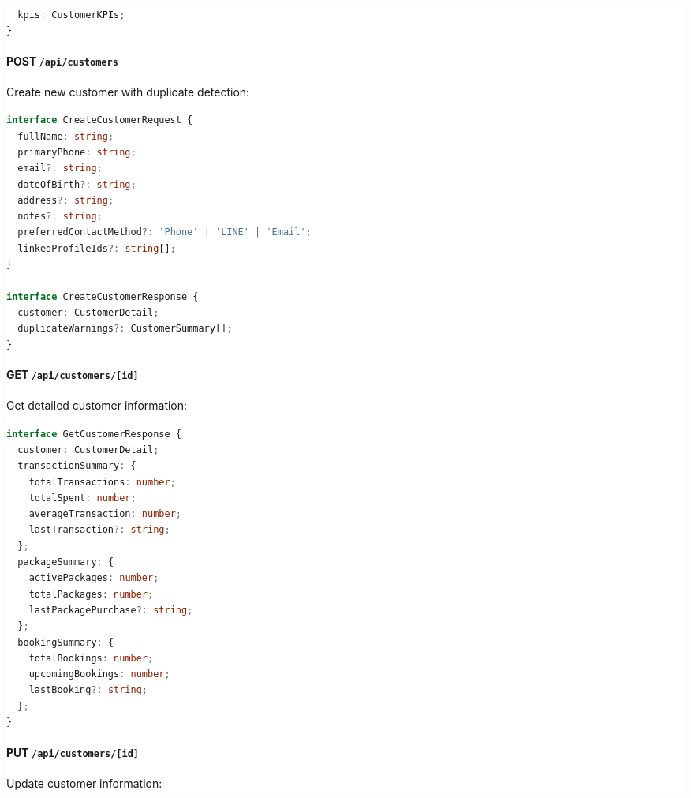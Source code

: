 ```typescript
  kpis: CustomerKPIs;
}
```

#### POST `/api/customers`
Create new customer with duplicate detection:

```typescript
interface CreateCustomerRequest {
  fullName: string;
  primaryPhone: string;
  email?: string;
  dateOfBirth?: string;
  address?: string;
  notes?: string;
  preferredContactMethod?: 'Phone' | 'LINE' | 'Email';
  linkedProfileIds?: string[];
}

interface CreateCustomerResponse {
  customer: CustomerDetail;
  duplicateWarnings?: CustomerSummary[];
}
```

#### GET `/api/customers/[id]`
Get detailed customer information:

```typescript
interface GetCustomerResponse {
  customer: CustomerDetail;
  transactionSummary: {
    totalTransactions: number;
    totalSpent: number;
    averageTransaction: number;
    lastTransaction?: string;
  };
  packageSummary: {
    activePackages: number;
    totalPackages: number;
    lastPackagePurchase?: string;
  };
  bookingSummary: {
    totalBookings: number;
    upcomingBookings: number;
    lastBooking?: string;
  };
}
```

#### PUT `/api/customers/[id]`
Update customer information:
